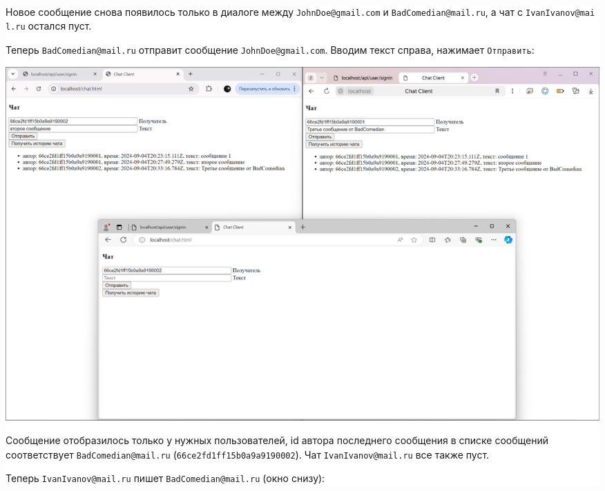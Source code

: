 Новое сообщение снова появилось только в диалоге между `JohnDoe@gmail.com` и `BadComedian@mail.ru`, а чат с `IvanIvanov@mail.ru` остался пуст. 

Теперь `BadComedian@mail.ru` отправит сообщение `JohnDoe@gmail.com`. Вводим текст справа, нажимает `Отправить`: 
 
![Сообщение 3](src/storage/public/README/04.06%20Сообщение%203.png)

Сообщение отобразилось только у нужных пользователей, id автора последнего сообщения в списке сообщений соответствует `BadComedian@mail.ru` (`66ce2fd1ff15b0a9a9190002`). Чат `IvanIvanov@mail.ru` все также пуст.

Теперь `IvanIvanov@mail.ru` пишет `BadComedian@mail.ru` (окно снизу): 